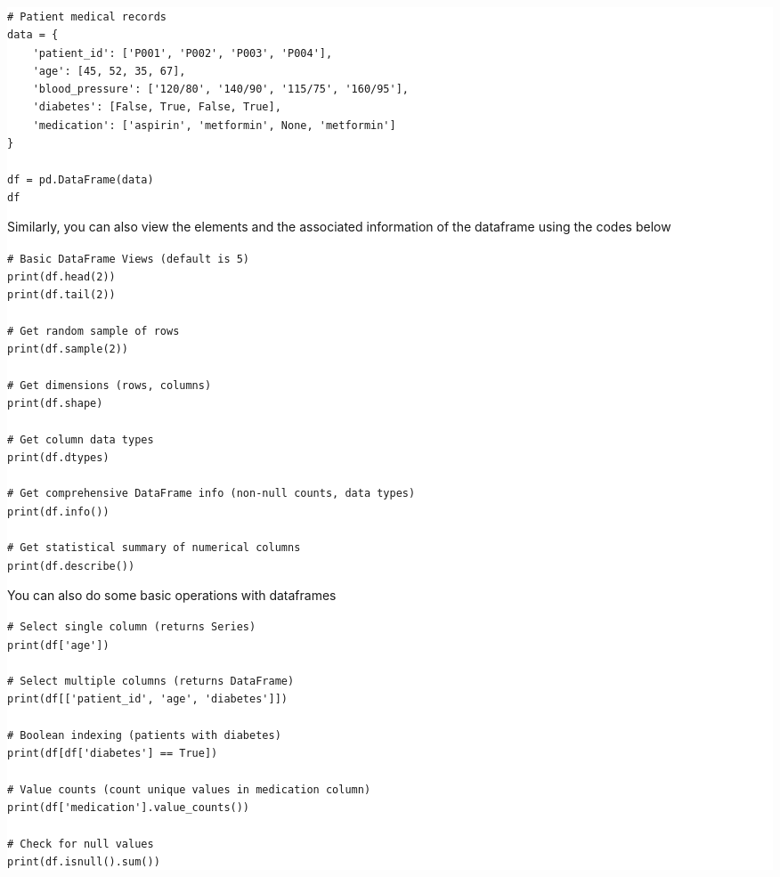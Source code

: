 ```
# Patient medical records
data = {
    'patient_id': ['P001', 'P002', 'P003', 'P004'],
    'age': [45, 52, 35, 67],
    'blood_pressure': ['120/80', '140/90', '115/75', '160/95'],
    'diabetes': [False, True, False, True],
    'medication': ['aspirin', 'metformin', None, 'metformin']
}

df = pd.DataFrame(data)
df
```

Similarly, you can also view the elements and the associated information of the dataframe using the codes below

```
# Basic DataFrame Views (default is 5)
print(df.head(2))
print(df.tail(2))

# Get random sample of rows
print(df.sample(2))

# Get dimensions (rows, columns)
print(df.shape)

# Get column data types
print(df.dtypes)

# Get comprehensive DataFrame info (non-null counts, data types)
print(df.info())

# Get statistical summary of numerical columns
print(df.describe())
```

You can also do some basic operations with dataframes

```
# Select single column (returns Series)
print(df['age'])

# Select multiple columns (returns DataFrame)
print(df[['patient_id', 'age', 'diabetes']])

# Boolean indexing (patients with diabetes)
print(df[df['diabetes'] == True])

# Value counts (count unique values in medication column)
print(df['medication'].value_counts())

# Check for null values
print(df.isnull().sum())
```
